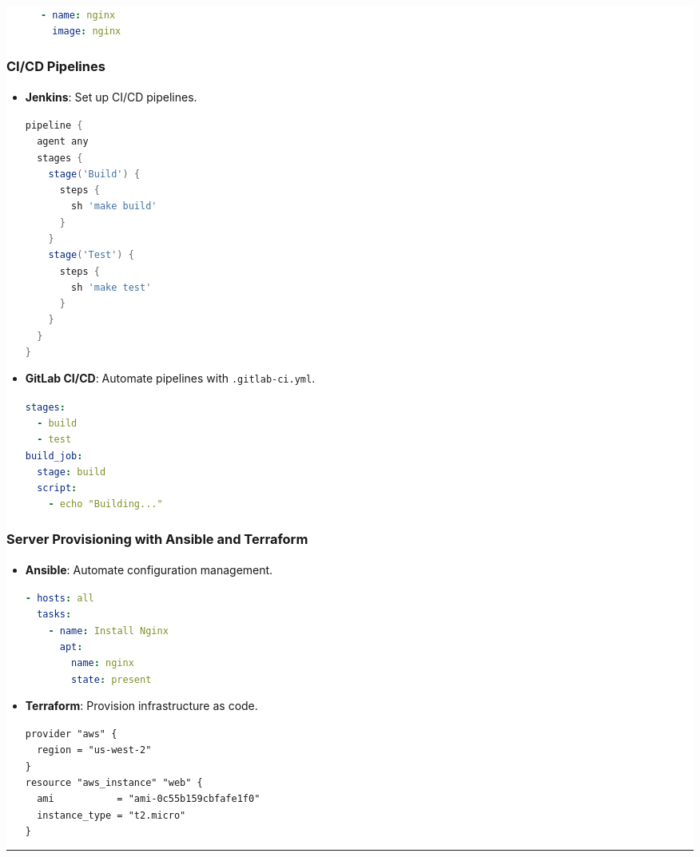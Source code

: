   ```yaml
        - name: nginx
          image: nginx
  ```

### CI/CD Pipelines
- **Jenkins**: Set up CI/CD pipelines.
  ```groovy
  pipeline {
    agent any
    stages {
      stage('Build') {
        steps {
          sh 'make build'
        }
      }
      stage('Test') {
        steps {
          sh 'make test'
        }
      }
    }
  }
  ```
- **GitLab CI/CD**: Automate pipelines with `.gitlab-ci.yml`.
  ```yaml
  stages:
    - build
    - test
  build_job:
    stage: build
    script:
      - echo "Building..."
  ```

### Server Provisioning with Ansible and Terraform
- **Ansible**: Automate configuration management.
  ```yaml
  - hosts: all
    tasks:
      - name: Install Nginx
        apt:
          name: nginx
          state: present
  ```
- **Terraform**: Provision infrastructure as code.
  ```hcl
  provider "aws" {
    region = "us-west-2"
  }
  resource "aws_instance" "web" {
    ami           = "ami-0c55b159cbfafe1f0"
    instance_type = "t2.micro"
  }
  ```

---
